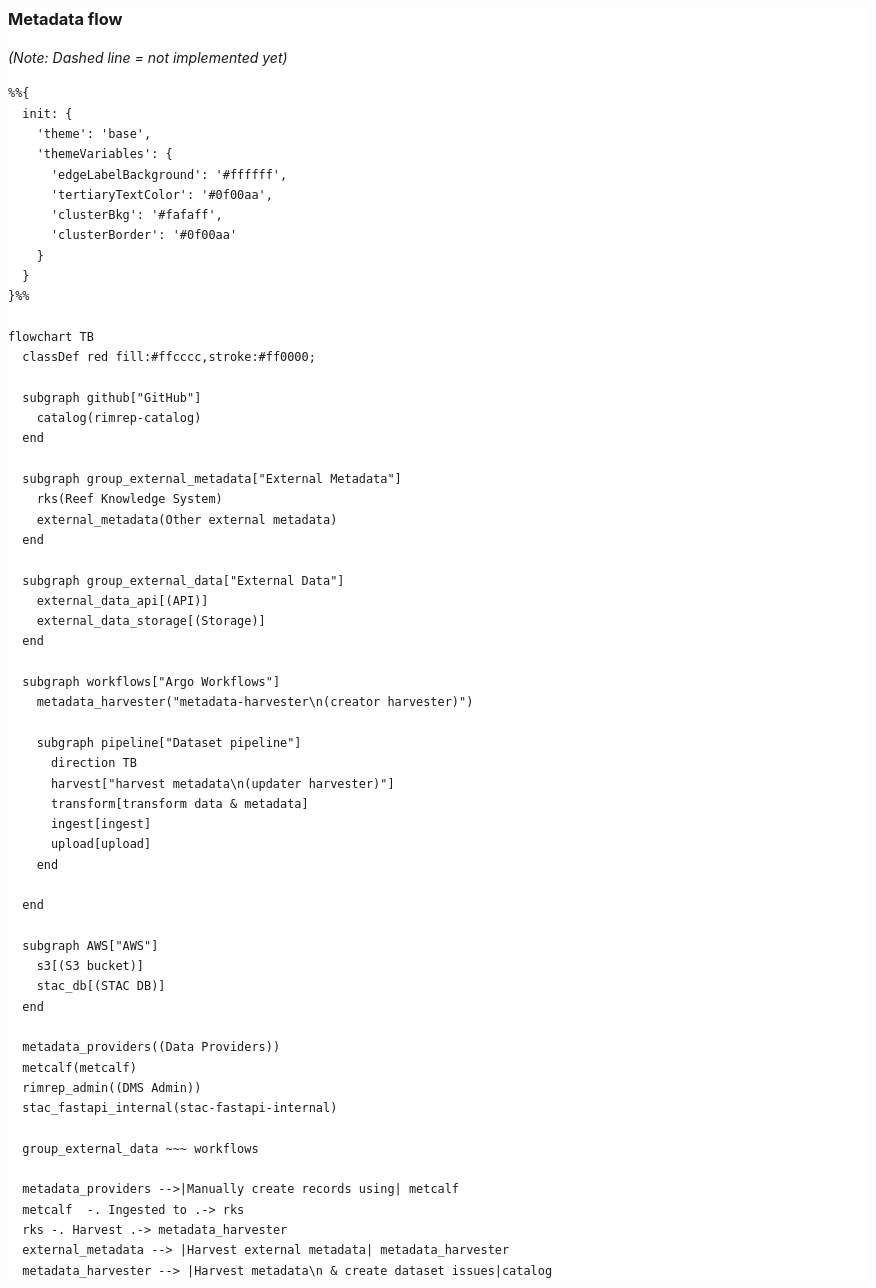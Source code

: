 ### Metadata flow 

_(Note: Dashed line = not implemented yet)_

```mermaid
%%{
  init: {
    'theme': 'base',
    'themeVariables': {
      'edgeLabelBackground': '#ffffff',
      'tertiaryTextColor': '#0f00aa',
      'clusterBkg': '#fafaff',
      'clusterBorder': '#0f00aa'
    }
  }
}%%

flowchart TB
  classDef red fill:#ffcccc,stroke:#ff0000;

  subgraph github["GitHub"]
    catalog(rimrep-catalog)
  end

  subgraph group_external_metadata["External Metadata"]
    rks(Reef Knowledge System)
    external_metadata(Other external metadata)
  end

  subgraph group_external_data["External Data"]
    external_data_api[(API)]
    external_data_storage[(Storage)]
  end

  subgraph workflows["Argo Workflows"]
    metadata_harvester("metadata-harvester\n(creator harvester)")

    subgraph pipeline["Dataset pipeline"]
      direction TB
      harvest["harvest metadata\n(updater harvester)"]
      transform[transform data & metadata]
      ingest[ingest]
      upload[upload]
    end

  end

  subgraph AWS["AWS"]
    s3[(S3 bucket)]
    stac_db[(STAC DB)]
  end

  metadata_providers((Data Providers))
  metcalf(metcalf)
  rimrep_admin((DMS Admin))
  stac_fastapi_internal(stac-fastapi-internal)

  group_external_data ~~~ workflows

  metadata_providers -->|Manually create records using| metcalf
  metcalf  -. Ingested to .-> rks
  rks -. Harvest .-> metadata_harvester
  external_metadata --> |Harvest external metadata| metadata_harvester
  metadata_harvester --> |Harvest metadata\n & create dataset issues|catalog
```